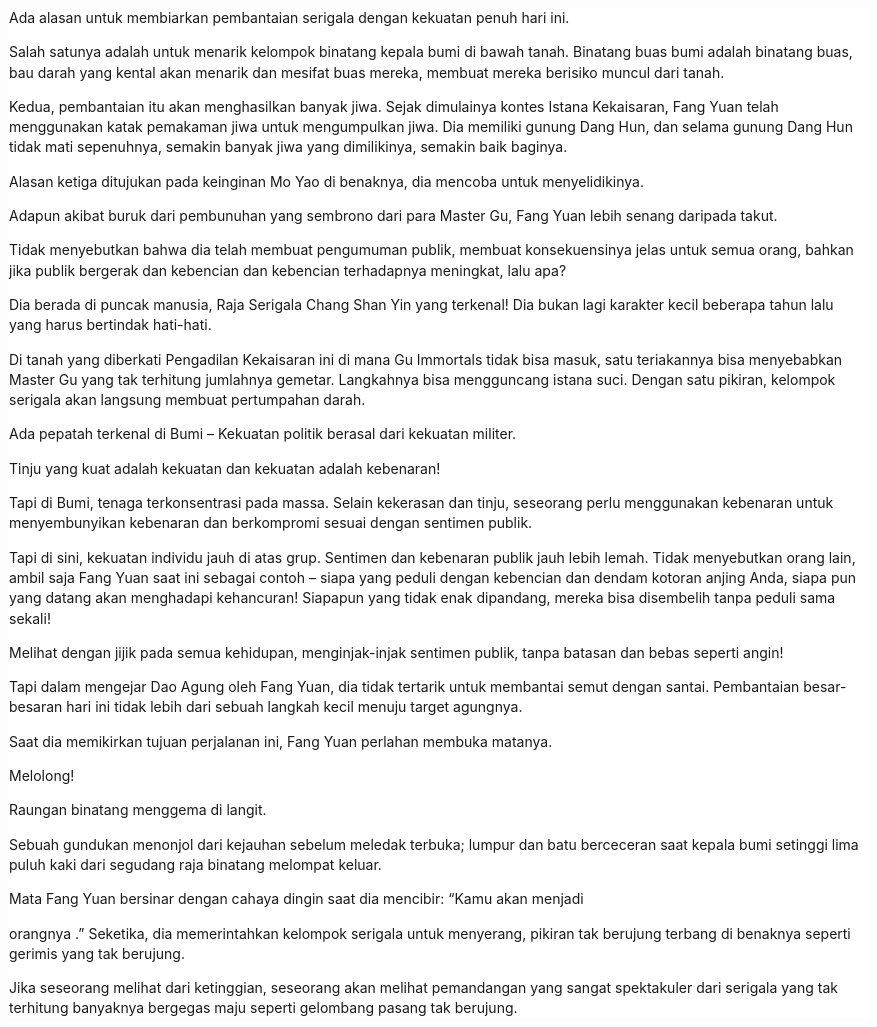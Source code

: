 Ada alasan untuk membiarkan pembantaian serigala dengan kekuatan penuh hari ini.

Salah satunya adalah untuk menarik kelompok binatang kepala bumi di bawah tanah. Binatang buas bumi adalah binatang buas, bau darah yang kental akan menarik dan mesifat buas mereka, membuat mereka berisiko muncul dari tanah.

Kedua, pembantaian itu akan menghasilkan banyak jiwa. Sejak dimulainya kontes Istana Kekaisaran, Fang Yuan telah menggunakan katak pemakaman jiwa untuk mengumpulkan jiwa. Dia memiliki gunung Dang Hun, dan selama gunung Dang Hun tidak mati sepenuhnya, semakin banyak jiwa yang dimilikinya, semakin baik baginya.

Alasan ketiga ditujukan pada keinginan Mo Yao di benaknya, dia mencoba untuk menyelidikinya.

Adapun akibat buruk dari pembunuhan yang sembrono dari para Master Gu, Fang Yuan lebih senang daripada takut.

Tidak menyebutkan bahwa dia telah membuat pengumuman publik, membuat konsekuensinya jelas untuk semua orang, bahkan jika publik bergerak dan kebencian dan kebencian terhadapnya meningkat, lalu apa?

Dia berada di puncak manusia, Raja Serigala Chang Shan Yin yang terkenal! Dia bukan lagi karakter kecil beberapa tahun lalu yang harus bertindak hati-hati.

Di tanah yang diberkati Pengadilan Kekaisaran ini di mana Gu Immortals tidak bisa masuk, satu teriakannya bisa menyebabkan Master Gu yang tak terhitung jumlahnya gemetar. Langkahnya bisa mengguncang istana suci. Dengan satu pikiran, kelompok serigala akan langsung membuat pertumpahan darah.

Ada pepatah terkenal di Bumi – Kekuatan politik berasal dari kekuatan militer.

Tinju yang kuat adalah kekuatan dan kekuatan adalah kebenaran!

Tapi di Bumi, tenaga terkonsentrasi pada massa. Selain kekerasan dan tinju, seseorang perlu menggunakan kebenaran untuk menyembunyikan kebenaran dan berkompromi sesuai dengan sentimen publik.

Tapi di sini, kekuatan individu jauh di atas grup. Sentimen dan kebenaran publik jauh lebih lemah. Tidak menyebutkan orang lain, ambil saja Fang Yuan saat ini sebagai contoh – siapa yang peduli dengan kebencian dan dendam kotoran anjing Anda, siapa pun yang datang akan menghadapi kehancuran! Siapapun yang tidak enak dipandang, mereka bisa disembelih tanpa peduli sama sekali!

Melihat dengan jijik pada semua kehidupan, menginjak-injak sentimen publik, tanpa batasan dan bebas seperti angin!

Tapi dalam mengejar Dao Agung oleh Fang Yuan, dia tidak tertarik untuk membantai semut dengan santai. Pembantaian besar-besaran hari ini tidak lebih dari sebuah langkah kecil menuju target agungnya.

Saat dia memikirkan tujuan perjalanan ini, Fang Yuan perlahan membuka matanya.

Melolong!

Raungan binatang menggema di langit.

Sebuah gundukan menonjol dari kejauhan sebelum meledak terbuka; lumpur dan batu berceceran saat kepala bumi setinggi lima puluh kaki dari segudang raja binatang melompat keluar.

Mata Fang Yuan bersinar dengan cahaya dingin saat dia mencibir: “Kamu akan menjadi

orangnya .” Seketika, dia memerintahkan kelompok serigala untuk menyerang, pikiran tak berujung terbang di benaknya seperti gerimis yang tak berujung.



Jika seseorang melihat dari ketinggian, seseorang akan melihat pemandangan yang sangat spektakuler dari serigala yang tak terhitung banyaknya bergegas maju seperti gelombang pasang tak berujung.

